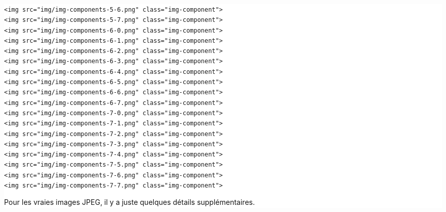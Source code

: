     <img src="img/img-components-5-6.png" class="img-component">
    <img src="img/img-components-5-7.png" class="img-component">
    <img src="img/img-components-6-0.png" class="img-component">
    <img src="img/img-components-6-1.png" class="img-component">
    <img src="img/img-components-6-2.png" class="img-component">
    <img src="img/img-components-6-3.png" class="img-component">
    <img src="img/img-components-6-4.png" class="img-component">
    <img src="img/img-components-6-5.png" class="img-component">
    <img src="img/img-components-6-6.png" class="img-component">
    <img src="img/img-components-6-7.png" class="img-component">
    <img src="img/img-components-7-0.png" class="img-component">
    <img src="img/img-components-7-1.png" class="img-component">
    <img src="img/img-components-7-2.png" class="img-component">
    <img src="img/img-components-7-3.png" class="img-component">
    <img src="img/img-components-7-4.png" class="img-component">
    <img src="img/img-components-7-5.png" class="img-component">
    <img src="img/img-components-7-6.png" class="img-component">
    <img src="img/img-components-7-7.png" class="img-component">
</div>
</div>

Pour les vraies images JPEG, il y a juste quelques détails supplémentaires.
